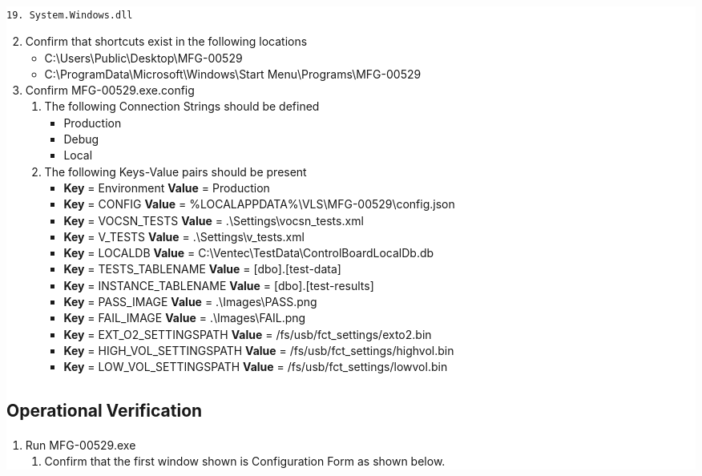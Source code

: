     19. System.Windows.dll
2. Confirm that shortcuts exist in the following locations
    * C:\Users\Public\Desktop\MFG-00529
    * C:\ProgramData\Microsoft\Windows\Start Menu\Programs\MFG-00529
3. Confirm MFG-00529.exe.config
    1. The following Connection Strings should be defined
        * Production
        * Debug
        * Local
    2. The following Keys-Value pairs should be present
        * ____Key____ = Environment __Value__ = Production
        * __Key__ = CONFIG __Value__ = %LOCALAPPDATA%\VLS\MFG-00529\config.json
        * __Key__ = VOCSN_TESTS __Value__ = .\Settings\vocsn_tests.xml
        * __Key__ = V_TESTS __Value__ = .\Settings\v_tests.xml
        * __Key__ = LOCALDB __Value__ = C:\Ventec\TestData\ControlBoardLocalDb.db
        * __Key__ = TESTS_TABLENAME __Value__ = [dbo].[test-data]
        * __Key__ = INSTANCE_TABLENAME __Value__ = [dbo].[test-results]
        * __Key__ = PASS_IMAGE __Value__ = .\Images\PASS.png
        * __Key__ = FAIL_IMAGE __Value__ = .\Images\FAIL.png
        * __Key__ = EXT_O2_SETTINGSPATH __Value__ = /fs/usb/fct_settings/exto2.bin
        * __Key__ = HIGH_VOL_SETTINGSPATH __Value__ = /fs/usb/fct_settings/highvol.bin
        * __Key__ = LOW_VOL_SETTINGSPATH __Value__ = /fs/usb/fct_settings/lowvol.bin

## Operational Verification

1. Run MFG-00529.exe
    1. Confirm that the first window shown is Configuration Form as shown below.